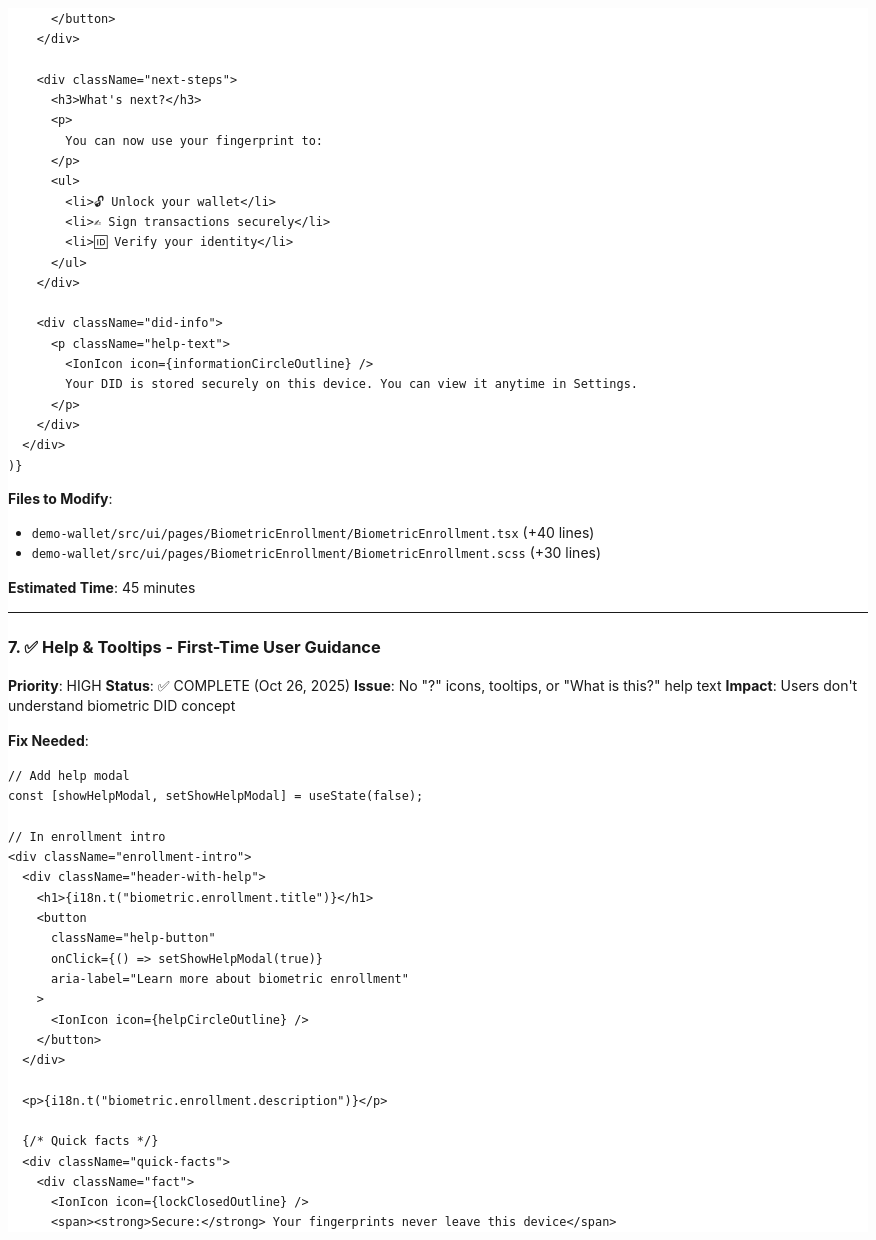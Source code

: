 ```tsx
      </button>
    </div>

    <div className="next-steps">
      <h3>What's next?</h3>
      <p>
        You can now use your fingerprint to:
      </p>
      <ul>
        <li>🔓 Unlock your wallet</li>
        <li>✍️ Sign transactions securely</li>
        <li>🆔 Verify your identity</li>
      </ul>
    </div>

    <div className="did-info">
      <p className="help-text">
        <IonIcon icon={informationCircleOutline} />
        Your DID is stored securely on this device. You can view it anytime in Settings.
      </p>
    </div>
  </div>
)}
```

**Files to Modify**:
- `demo-wallet/src/ui/pages/BiometricEnrollment/BiometricEnrollment.tsx` (+40 lines)
- `demo-wallet/src/ui/pages/BiometricEnrollment/BiometricEnrollment.scss` (+30 lines)

**Estimated Time**: 45 minutes

---

### 7. ✅ Help & Tooltips - First-Time User Guidance
**Priority**: HIGH
**Status**: ✅ COMPLETE (Oct 26, 2025)
**Issue**: No "?" icons, tooltips, or "What is this?" help text
**Impact**: Users don't understand biometric DID concept

**Fix Needed**:
```tsx
// Add help modal
const [showHelpModal, setShowHelpModal] = useState(false);

// In enrollment intro
<div className="enrollment-intro">
  <div className="header-with-help">
    <h1>{i18n.t("biometric.enrollment.title")}</h1>
    <button
      className="help-button"
      onClick={() => setShowHelpModal(true)}
      aria-label="Learn more about biometric enrollment"
    >
      <IonIcon icon={helpCircleOutline} />
    </button>
  </div>

  <p>{i18n.t("biometric.enrollment.description")}</p>

  {/* Quick facts */}
  <div className="quick-facts">
    <div className="fact">
      <IonIcon icon={lockClosedOutline} />
      <span><strong>Secure:</strong> Your fingerprints never leave this device</span>
```